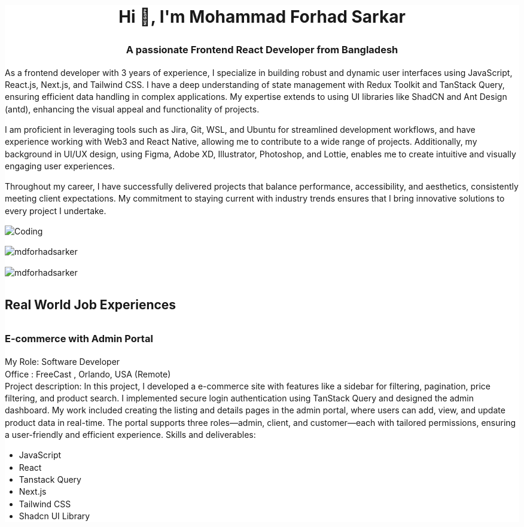 <h1 align="center">Hi 👋, I'm Mohammad Forhad Sarkar</h1>
<h3 align="center">A passionate Frontend React Developer from Bangladesh</h3>


<p>As a frontend developer with 3 years of experience, I specialize in building robust and dynamic user interfaces using JavaScript, React.js, Next.js, and Tailwind CSS. I have a deep understanding of state management with Redux Toolkit and TanStack Query, ensuring efficient data handling in complex applications. My expertise extends to using UI libraries like ShadCN and Ant Design (antd), enhancing the visual appeal and functionality of projects.

I am proficient in leveraging tools such as Jira, Git, WSL, and Ubuntu for streamlined development workflows, and have experience working with Web3 and React Native, allowing me to contribute to a wide range of projects. Additionally, my background in UI/UX design, using Figma, Adobe XD, Illustrator, Photoshop, and Lottie, enables me to create intuitive and visually engaging user experiences.

Throughout my career, I have successfully delivered projects that balance performance, accessibility, and aesthetics, consistently meeting client expectations. My commitment to staying current with industry trends ensures that I bring innovative solutions to every project I undertake.</p>
<img alt="Coding" width="100%" src="https://camo.githubusercontent.com/19db51af5f90f1b152bc0b9078f5fe97053955be5074f03f17019c70345bdcdb/68747470733a2f2f6d69726f2e6d656469756d2e636f6d2f6d61782f313336302f302a37513379765349765f7430696f4a2d5a2e676966"/>
<p align="left"> <img src="https://komarev.com/ghpvc/?username=mdforhadsarker&label=Profile%20views&color=0e75b6&style=flat" alt="mdforhadsarker" /> </p>
<p align="left"><img src="https://github-profile-trophy.vercel.app/?username=mdforhadsarker" alt="mdforhadsarker" /></p>


<h2>Real World Job Experiences<h2>
<h3>E-commerce with Admin Portal</h3>
My Role: Software Developer</br>
Office : FreeCast , Orlando, USA (Remote)</br>
Project description: In this project, I developed a e-commerce site with features like a sidebar for filtering, pagination, price filtering, and product search. I implemented secure login authentication using TanStack Query and designed the admin dashboard. My work included creating the listing and details pages in the admin portal, where users can add, view, and update product data in real-time. The portal supports three roles—admin, client, and customer—each with tailored permissions, ensuring a user-friendly and efficient experience.
Skills and deliverables:
  <ul>
    <li>
      JavaScript
    </li>
    <li>
     React
    </li>
     <li>
     Tanstack Query
    </li>
     <li>
     Next.js
    </li>
    <li>
      Tailwind CSS
    </li>
      <li>
      Shadcn UI Library
    </li>
  </ul>
